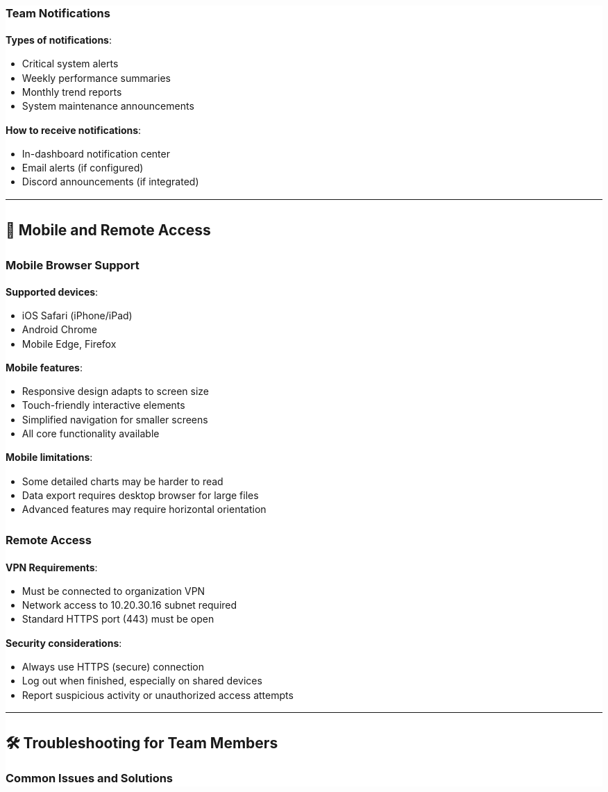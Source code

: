 ### **Team Notifications**

**Types of notifications**:
- Critical system alerts
- Weekly performance summaries
- Monthly trend reports
- System maintenance announcements

**How to receive notifications**:
- In-dashboard notification center
- Email alerts (if configured)
- Discord announcements (if integrated)

---

## 📱 Mobile and Remote Access

### **Mobile Browser Support**

**Supported devices**:
- iOS Safari (iPhone/iPad)
- Android Chrome
- Mobile Edge, Firefox

**Mobile features**:
- Responsive design adapts to screen size
- Touch-friendly interactive elements
- Simplified navigation for smaller screens
- All core functionality available

**Mobile limitations**:
- Some detailed charts may be harder to read
- Data export requires desktop browser for large files
- Advanced features may require horizontal orientation

### **Remote Access**

**VPN Requirements**:
- Must be connected to organization VPN
- Network access to 10.20.30.16 subnet required
- Standard HTTPS port (443) must be open

**Security considerations**:
- Always use HTTPS (secure) connection
- Log out when finished, especially on shared devices
- Report suspicious activity or unauthorized access attempts

---

## 🛠️ Troubleshooting for Team Members

### **Common Issues and Solutions**
